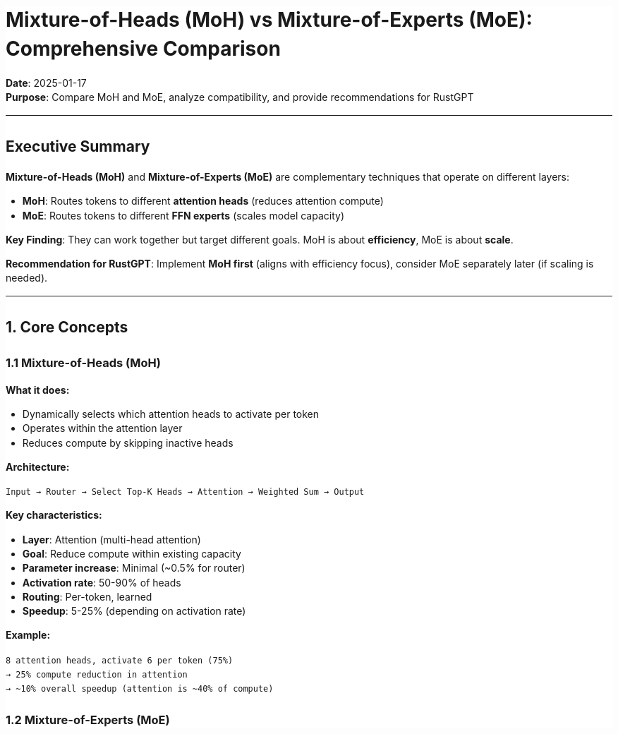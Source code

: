 # Mixture-of-Heads (MoH) vs Mixture-of-Experts (MoE): Comprehensive Comparison

**Date**: 2025-01-17  
**Purpose**: Compare MoH and MoE, analyze compatibility, and provide recommendations for RustGPT

---

## Executive Summary

**Mixture-of-Heads (MoH)** and **Mixture-of-Experts (MoE)** are complementary techniques that operate on different layers:
- **MoH**: Routes tokens to different **attention heads** (reduces attention compute)
- **MoE**: Routes tokens to different **FFN experts** (scales model capacity)

**Key Finding**: They can work together but target different goals. MoH is about **efficiency**, MoE is about **scale**.

**Recommendation for RustGPT**: Implement **MoH first** (aligns with efficiency focus), consider MoE separately later (if scaling is needed).

---

## 1. Core Concepts

### 1.1 Mixture-of-Heads (MoH)

**What it does:**
- Dynamically selects which attention heads to activate per token
- Operates within the attention layer
- Reduces compute by skipping inactive heads

**Architecture:**
```
Input → Router → Select Top-K Heads → Attention → Weighted Sum → Output
```

**Key characteristics:**
- **Layer**: Attention (multi-head attention)
- **Goal**: Reduce compute within existing capacity
- **Parameter increase**: Minimal (~0.5% for router)
- **Activation rate**: 50-90% of heads
- **Routing**: Per-token, learned
- **Speedup**: 5-25% (depending on activation rate)

**Example:**
```
8 attention heads, activate 6 per token (75%)
→ 25% compute reduction in attention
→ ~10% overall speedup (attention is ~40% of compute)
```

### 1.2 Mixture-of-Experts (MoE)
